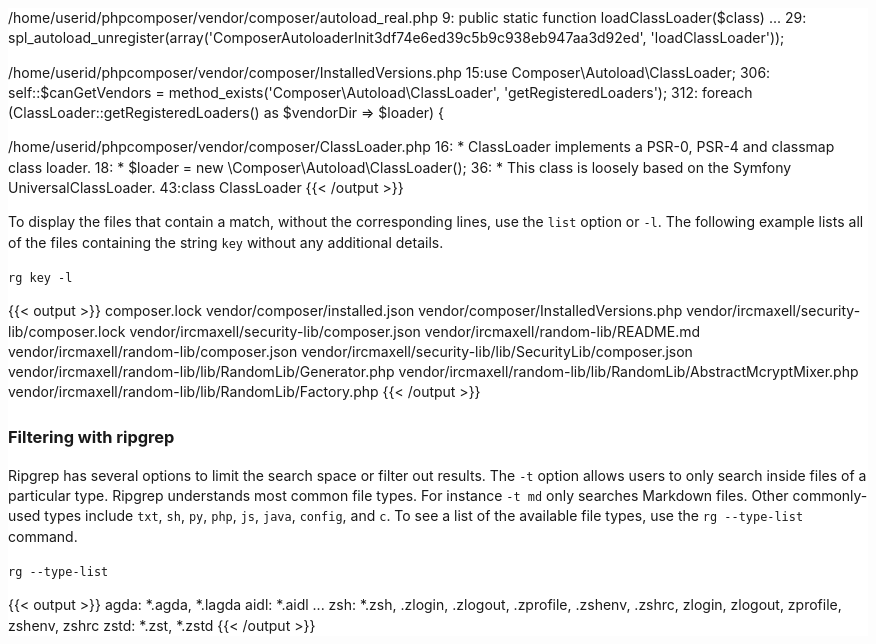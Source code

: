 /home/userid/phpcomposer/vendor/composer/autoload_real.php
9:    public static function loadClassLoader($class)
...
29:        spl_autoload_unregister(array('ComposerAutoloaderInit3df74e6ed39c5b9c938eb947aa3d92ed', 'loadClassLoader'));

/home/userid/phpcomposer/vendor/composer/InstalledVersions.php
15:use Composer\Autoload\ClassLoader;
306:            self::$canGetVendors = method_exists('Composer\Autoload\ClassLoader', 'getRegisteredLoaders');
312:            foreach (ClassLoader::getRegisteredLoaders() as $vendorDir => $loader) {

/home/userid/phpcomposer/vendor/composer/ClassLoader.php
16: * ClassLoader implements a PSR-0, PSR-4 and classmap class loader.
18: *     $loader = new \Composer\Autoload\ClassLoader();
36: * This class is loosely based on the Symfony UniversalClassLoader.
43:class ClassLoader
{{< /output >}}

To display the files that contain a match, without the corresponding lines, use the `list` option or `-l`. The following example lists all of the files containing the string `key` without any additional details.

    rg key -l
{{< output >}}
composer.lock
vendor/composer/installed.json
vendor/composer/InstalledVersions.php
vendor/ircmaxell/security-lib/composer.lock
vendor/ircmaxell/security-lib/composer.json
vendor/ircmaxell/random-lib/README.md
vendor/ircmaxell/random-lib/composer.json
vendor/ircmaxell/security-lib/lib/SecurityLib/composer.json
vendor/ircmaxell/random-lib/lib/RandomLib/Generator.php
vendor/ircmaxell/random-lib/lib/RandomLib/AbstractMcryptMixer.php
vendor/ircmaxell/random-lib/lib/RandomLib/Factory.php
{{< /output >}}

### Filtering with ripgrep

Ripgrep has several options to limit the search space or filter out results. The `-t` option allows users to only search inside files of a particular type. Ripgrep understands most common file types. For instance `-t md` only searches Markdown files. Other commonly-used types include `txt`, `sh`, `py`, `php`, `js`, `java`, `config`, and `c`. To see a list of the available file types, use the `rg --type-list` command.

    rg --type-list
{{< output >}}
agda: *.agda, *.lagda
aidl: *.aidl
...
zsh: *.zsh, .zlogin, .zlogout, .zprofile, .zshenv, .zshrc, zlogin, zlogout, zprofile, zshenv, zshrc
zstd: *.zst, *.zstd
{{< /output >}}
